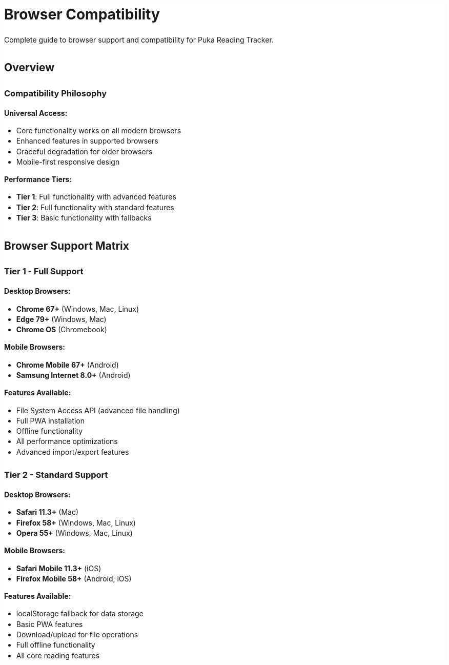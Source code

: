# Browser Compatibility

Complete guide to browser support and compatibility for Puka Reading Tracker.

## Overview

### Compatibility Philosophy

**Universal Access:**
- Core functionality works on all modern browsers
- Enhanced features in supported browsers
- Graceful degradation for older browsers
- Mobile-first responsive design

**Performance Tiers:**
- **Tier 1**: Full functionality with advanced features
- **Tier 2**: Full functionality with standard features
- **Tier 3**: Basic functionality with fallbacks

## Browser Support Matrix

### Tier 1 - Full Support

**Desktop Browsers:**
- **Chrome 67+** (Windows, Mac, Linux)
- **Edge 79+** (Windows, Mac)
- **Chrome OS** (Chromebook)

**Mobile Browsers:**
- **Chrome Mobile 67+** (Android)
- **Samsung Internet 8.0+** (Android)

**Features Available:**
- File System Access API (advanced file handling)
- Full PWA installation
- Offline functionality
- All performance optimizations
- Advanced import/export features

### Tier 2 - Standard Support

**Desktop Browsers:**
- **Safari 11.3+** (Mac)
- **Firefox 58+** (Windows, Mac, Linux)
- **Opera 55+** (Windows, Mac, Linux)

**Mobile Browsers:**
- **Safari Mobile 11.3+** (iOS)
- **Firefox Mobile 58+** (Android, iOS)

**Features Available:**
- localStorage fallback for data storage
- Basic PWA features
- Download/upload for file operations
- Full offline functionality
- All core reading features
